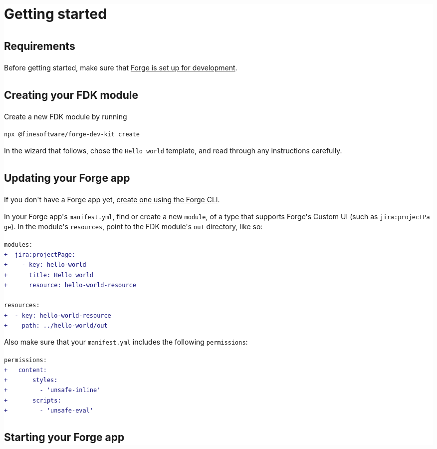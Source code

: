 
# Getting started

## Requirements

Before getting started, make sure that [Forge is set up for development](https://developer.atlassian.com/platform/forge/getting-started/).

## Creating your FDK module

Create a new FDK module by running

``` console
npx @finesoftware/forge-dev-kit create
```

In the wizard that follows, chose the `Hello world` template, and read through any instructions carefully.

## Updating your Forge app

If you don't have a Forge app yet, [create one using the Forge CLI](https://developer.atlassian.com/platform/forge/build-a-hello-world-app-in-jira/#create-your-app).

In your Forge app's `manifest.yml`, find or create a new `module`, of a type that supports Forge's Custom UI (such as `jira:projectPage`). In the module's `resources`, point to the FDK module's `out` directory, like so:

``` diff
modules:
+  jira:projectPage:
+    - key: hello-world
+      title: Hello world
+      resource: hello-world-resource

resources:
+  - key: hello-world-resource
+    path: ../hello-world/out
```

Also make sure that your `manifest.yml` includes the following `permissions`:

``` diff
permissions:
+   content:
+       styles:
+         - 'unsafe-inline'
+       scripts:
+         - 'unsafe-eval'
```

## Starting your Forge app
